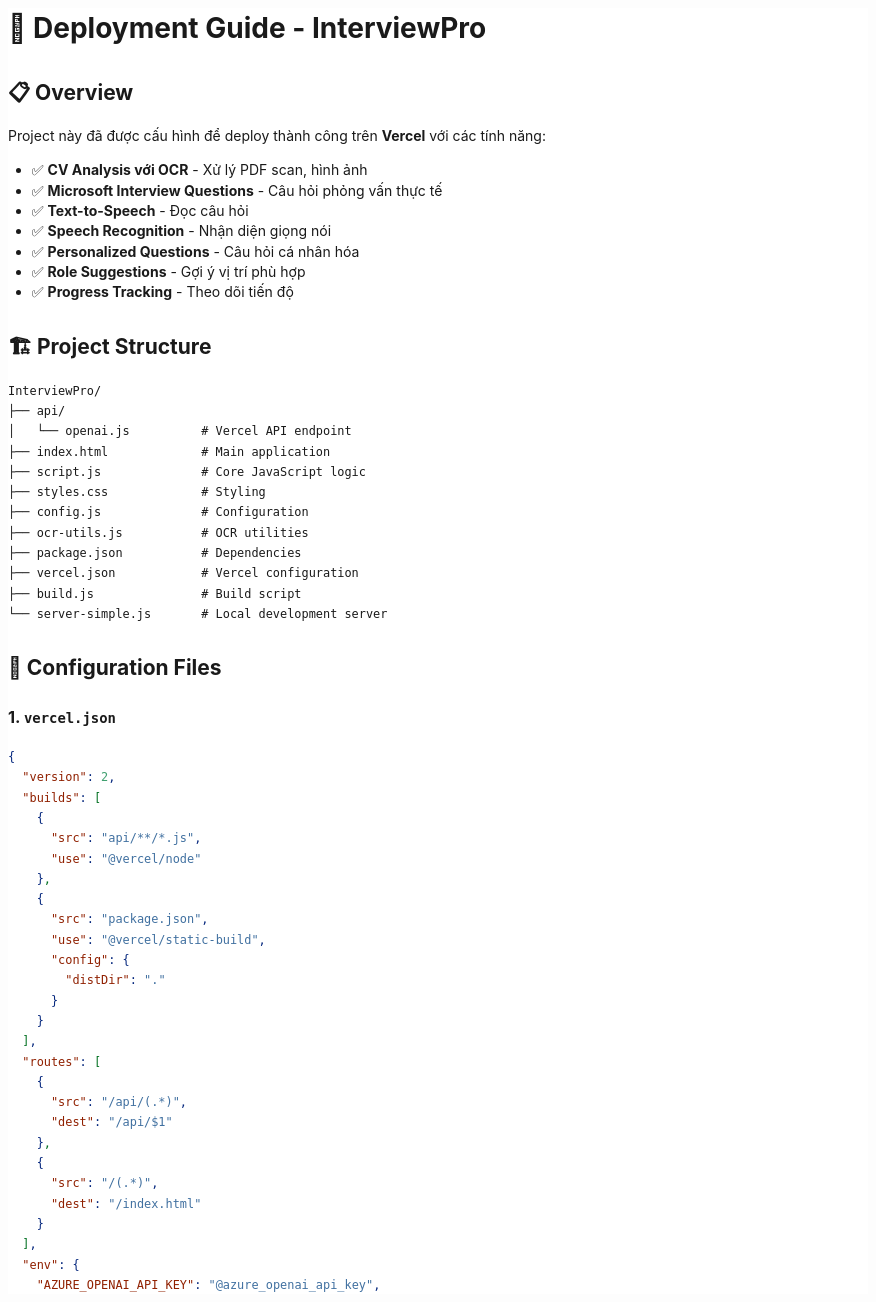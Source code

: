 # 🚀 Deployment Guide - InterviewPro

## 📋 Overview

Project này đã được cấu hình để deploy thành công trên **Vercel** với các tính năng:

- ✅ **CV Analysis với OCR** - Xử lý PDF scan, hình ảnh
- ✅ **Microsoft Interview Questions** - Câu hỏi phỏng vấn thực tế
- ✅ **Text-to-Speech** - Đọc câu hỏi
- ✅ **Speech Recognition** - Nhận diện giọng nói
- ✅ **Personalized Questions** - Câu hỏi cá nhân hóa
- ✅ **Role Suggestions** - Gợi ý vị trí phù hợp
- ✅ **Progress Tracking** - Theo dõi tiến độ

## 🏗️ Project Structure

```
InterviewPro/
├── api/
│   └── openai.js          # Vercel API endpoint
├── index.html             # Main application
├── script.js              # Core JavaScript logic
├── styles.css             # Styling
├── config.js              # Configuration
├── ocr-utils.js           # OCR utilities
├── package.json           # Dependencies
├── vercel.json            # Vercel configuration
├── build.js               # Build script
└── server-simple.js       # Local development server
```

## 🔧 Configuration Files

### 1. `vercel.json`
```json
{
  "version": 2,
  "builds": [
    {
      "src": "api/**/*.js",
      "use": "@vercel/node"
    },
    {
      "src": "package.json",
      "use": "@vercel/static-build",
      "config": {
        "distDir": "."
      }
    }
  ],
  "routes": [
    {
      "src": "/api/(.*)",
      "dest": "/api/$1"
    },
    {
      "src": "/(.*)",
      "dest": "/index.html"
    }
  ],
  "env": {
    "AZURE_OPENAI_API_KEY": "@azure_openai_api_key",
```
